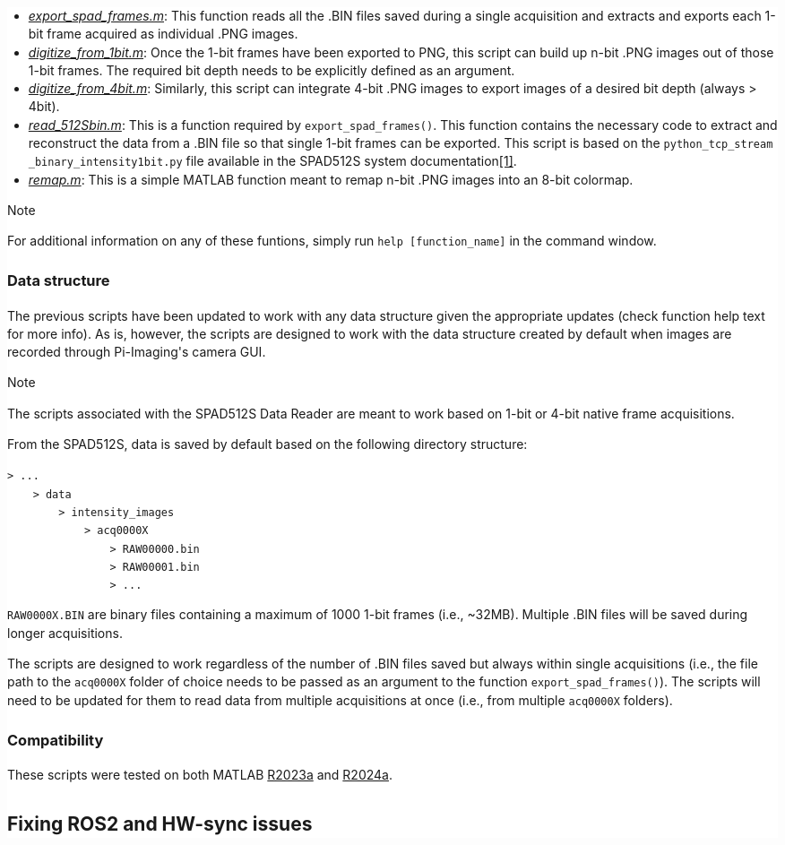 - [*export_spad_frames.m*](/spad512-reader/export_spad_frames.m): This function reads all the .BIN files saved during a single acquisition and extracts and exports each 1-bit frame acquired as individual .PNG images.
- [*digitize_from_1bit.m*](/spad512-reader/digitize_from_1bit.m): Once the 1-bit frames have been exported to PNG, this script can build up n-bit .PNG images out of those 1-bit frames. The required bit depth needs to be explicitly defined as an argument. 
- [*digitize_from_4bit.m*](/spad512-reader/digitize_from_4bit.n): Similarly, this script can integrate 4-bit .PNG images to export images of a desired bit depth (always > 4bit). 
- [*read_512Sbin.m*](/spad512-reader/read_512sbin.m): This is a function required by `export_spad_frames()`. This function contains the necessary code to extract and reconstruct the data from a .BIN file so that single 1-bit frames can be exported. This script is based on the `python_tcp_stream_binary_intensity1bit.py` file available in the SPAD512S system documentation[[1]](#references).
- [*remap.m*](/spad512-reader/remap.m): This is a simple MATLAB function meant to remap n-bit .PNG images into an 8-bit colormap.


>[!NOTE]
> For additional information on any of these funtions, simply run `help [function_name]` in the command window. 

### Data structure
The previous scripts have been updated to work with any data structure given the appropriate updates (check function help text for more info). As is, however, the scripts are designed to work with the data structure created by default when images are recorded through Pi-Imaging's camera GUI. 

> [!NOTE]
> The scripts associated with the SPAD512S Data Reader are meant to work based on 1-bit or 4-bit native frame acquisitions.  

From the SPAD512S, data is saved by default based on the following directory structure:
```
> ...
    > data
        > intensity_images
            > acq0000X
                > RAW00000.bin
                > RAW00001.bin
                > ...
```

`RAW0000X.BIN` are binary files containing a maximum of 1000 1-bit frames (i.e., ~32MB). Multiple .BIN files will be saved during longer acquisitions. 

The scripts are designed to work regardless of the number of .BIN files saved but always within single acquisitions (i.e., the file path to the `acq0000X` folder of choice needs to be passed as an argument to the function `export_spad_frames()`). The scripts will need to be updated for them to read data from multiple acquisitions at once (i.e., from multiple `acq0000X` folders). 

### Compatibility

These scripts were tested on both MATLAB [R2023a](https://ch.mathworks.com/products/new_products/release2023a.html) and [R2024a](https://ch.mathworks.com/products/new_products/latest_features.html).

## Fixing ROS2 and HW-sync issues
